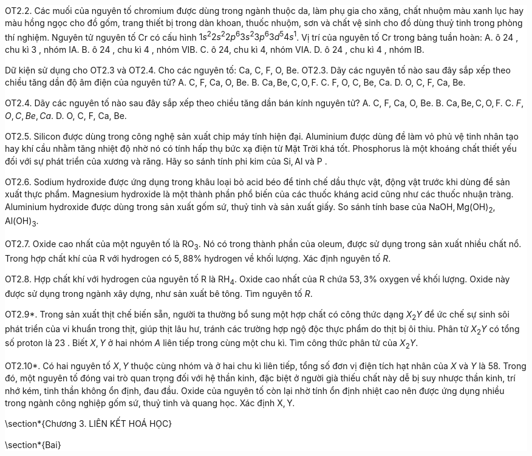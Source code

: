 OT2.2. Các muối của nguyên tố chromium được dùng trong ngành thuộc da, làm phụ gia cho xăng, chất nhuộm màu xanh lục hay màu hồng ngọc cho đồ gốm, trang thiết bị trong dàn khoan, thuốc nhuộm, sơn và chất vệ sinh cho đồ dùng thuỷ tinh trong phòng thí nghiệm. Nguyên tử nguyên tố Cr có cấu hình $1 s^{2} 2 s^{2} 2 p^{6} 3 s^{2} 3 p^{6} 3 d^{5} 4 s^{1}$. Vị trí của nguyên tố Cr trong bảng tuần hoàn:
A. ô 24 , chu kì 3 , nhóm IA.
B. ô 24 , chu kì 4 , nhóm VIB.
C. ô 24, chu kì 4, nhóm VIA.
D. ô 24 , chu kì 4 , nhóm IB.

Dữ kiện sử dụng cho OT2.3 và OT2.4. Cho các nguyên tố: Ca, C, F, O, Be.
OT2.3. Dãy các nguyên tố nào sau đây sắp xếp theo chiều tăng dần độ âm điện của nguyên tử?
A. C, F, Ca, O, Be.
B. $\mathrm{Ca}, \mathrm{Be}, \mathrm{C}, \mathrm{O}, \mathrm{F}$.
C. F, O, C, Be, Ca.
D. O, C, F, Ca, Be.

OT2.4. Dãy các nguyên tố nào sau đây sắp xếp theo chiều tăng dần bán kính nguyên tử?
A. C, F, Ca, O, Be.
B. $\mathrm{Ca}, \mathrm{Be}, \mathrm{C}, \mathrm{O}, \mathrm{F}$.
C. $F, O, C, B e, C a$.
D. O, C, F, Ca, Be.

OT2.5. Silicon được dùng trong công nghệ sản xuất chip máy tính hiện đại. Aluminium được dùng đề làm vỏ phủ vệ tinh nhân tạo hay khí cầu nhằm tăng nhiệt độ nhờ nó có tính hấp thụ bức xạ điện từ Mặt Trời khá tốt. Phosphorus là một khoáng chất thiết yếu đối với sự phát triển của xương và răng. Hãy so sánh tính phi kim của $\mathrm{Si}, \mathrm{Al}$ và P .

OT2.6. Sodium hydroxide được ứng dụng trong khâu loại bỏ acid béo để tinh chế dầu thực vật, động vật trước khi dùng để sản xuất thực phẩm. Magnesium hydroxide là một thành phần phổ biến của các thuốc kháng acid cũng như các thuốc nhuận tràng. Aluminium hydroxide được dùng trong sản xuất gốm sứ, thuỷ tinh và sản xuất giấy. So sánh tính base của $\mathrm{NaOH}, \mathrm{Mg}(\mathrm{OH})_{2}, \mathrm{Al}(\mathrm{OH})_{3}$.

OT2.7. Oxide cao nhất của một nguyên tố là $\mathrm{RO}_{3}$. Nó có trong thành phần của oleum, được sử dụng trong sản xuất nhiều chất nổ. Trong hợp chất khí của R với hydrogen có $5,88 \%$ hydrogen về khối lượng. Xác định nguyên tố $R$.

OT2.8. Hợp chất khí với hydrogen của nguyên tố R là $\mathrm{RH}_{4}$. Oxide cao nhất của R chứa $53,3 \%$ oxygen về khối lượng. Oxide này được sử dụng trong ngành xây dựng, như sản xuất bê tông. Tìm nguyên tố $R$.

OT2.9*. Trong sản xuất thịt chế biến sẵn, người ta thường bổ sung một hợp chất có công thức dạng $X_{2} Y$ để ức chế sự sinh sôi phát triển của vi khuẩn trong thịt, giúp thịt lâu hư, tránh các trường hợp ngộ độc thực phẩm do thịt bị ôi thiu. Phân tử $X_{2} Y$ có tổng số proton là 23 . Biết $X, Y$ ở hai nhóm $A$ liên tiếp trong cùng một chu kì. Tìm công thức phân tử của $X_{2} Y$.

OT2.10*. Có hai nguyên tố $X, Y$ thuộc cùng nhóm và ở hai chu kì liên tiếp, tổng số đơn vị điện tích hạt nhân của $X$ và $Y$ là 58. Trong đó, một nguyên tố đóng vai trò quan trọng đối với hệ thần kinh, đặc biệt ở người già thiếu chất này dễ bị suy nhược thần kinh, trí nhớ kém, tinh thần không ổn định, đau đầu. Oxide của nguyên tố còn lại nhờ tính ổn định nhiệt cao nên được ứng dụng nhiều trong ngành công nghiệp gốm sứ, thuỷ tinh và quang học. Xác định $\mathrm{X}, \mathrm{Y}$.

\section*{Chương 3. LIÊN KẾT HOÁ HỌC}

\section*{Bai}

